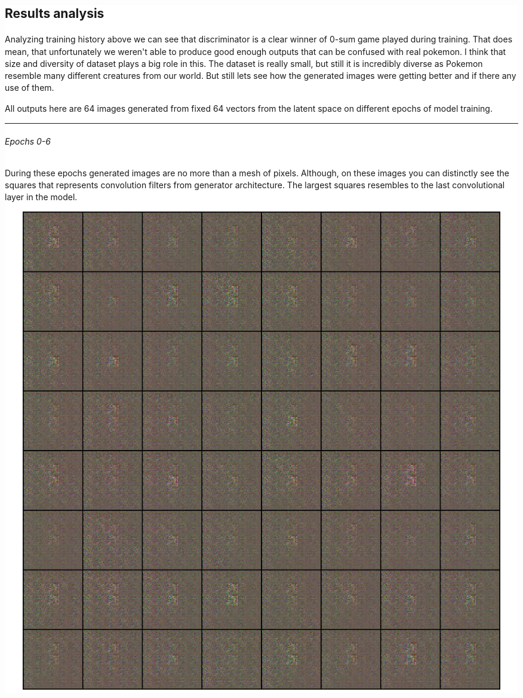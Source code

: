 

## Results analysis
Analyzing training history above we can see that discriminator is a clear winner of 0-sum game played during training. That does mean, that unfortunately we weren't able to produce good enough outputs that can be confused with real pokemon. I think that size and diversity of dataset plays a big role in this. The dataset is really small, but still it is incredibly diverse as Pokemon resemble many different creatures from our world. But still lets see how the generated images were getting better and if there any use of them.

All outputs here are 64 images generated from fixed 64 vectors from the latent space on different epochs of model training.
***
###### Epochs 0-6
During these epochs generated images are no more than a mesh of pixels. Although, on these images you can distinctly see the squares that represents convolution filters from generator architecture. The largest squares resembles to the last convolutional layer in the model.

<p align="center">
<img src="pokesprites_xy_results_120x120\\result-image-0006-True.png" width=800 height=800/>
</p>